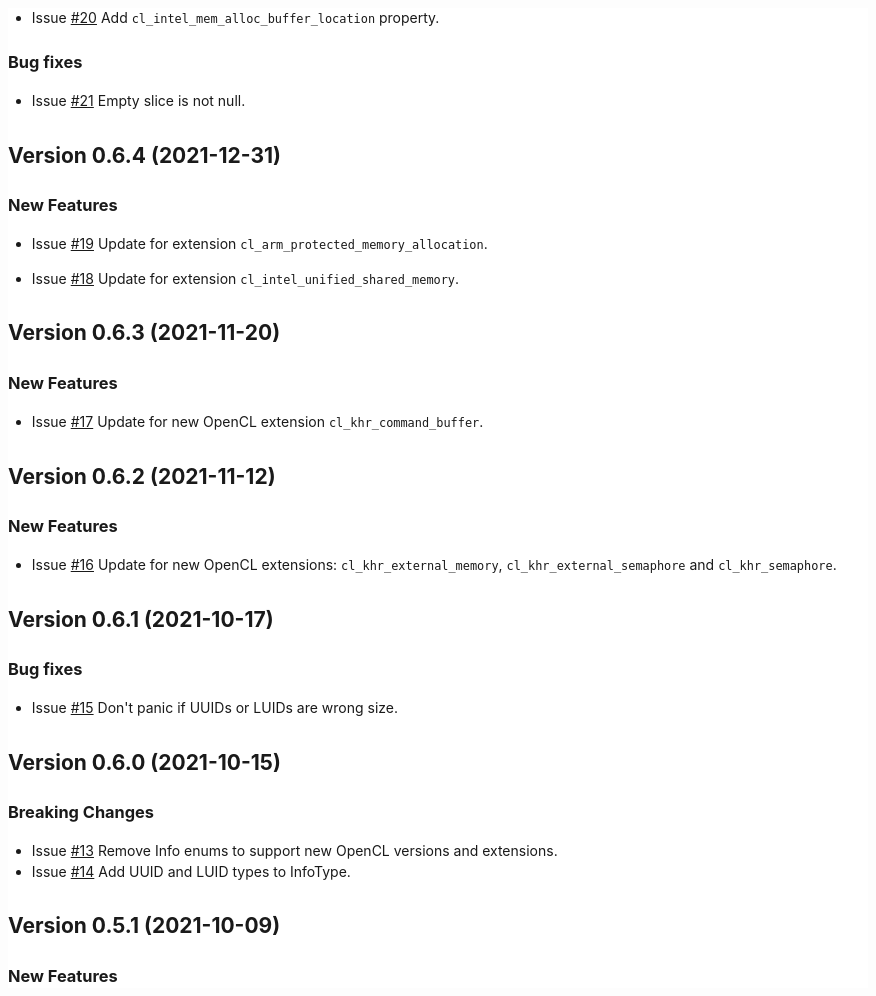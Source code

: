 * Issue [#20](https://github.com/kenba/cl3/issues/20) Add `cl_intel_mem_alloc_buffer_location` property.

### Bug fixes

* Issue [#21](https://github.com/kenba/cl3/issues/21) Empty slice is not null.

## Version 0.6.4 (2021-12-31)

### New Features

* Issue [#19](https://github.com/kenba/cl3/issues/19) Update for extension `cl_arm_protected_memory_allocation`.

* Issue [#18](https://github.com/kenba/cl3/issues/18) Update for extension `cl_intel_unified_shared_memory`.

## Version 0.6.3 (2021-11-20)

### New Features

* Issue [#17](https://github.com/kenba/cl3/issues/17) Update for new OpenCL extension `cl_khr_command_buffer`.

## Version 0.6.2 (2021-11-12)

### New Features

* Issue [#16](https://github.com/kenba/cl3/issues/16) Update for new OpenCL extensions: `cl_khr_external_memory`, `cl_khr_external_semaphore` and `cl_khr_semaphore`.

## Version 0.6.1 (2021-10-17)

### Bug fixes

* Issue [#15](https://github.com/kenba/cl3/issues/15) Don't panic if UUIDs or LUIDs are wrong size.

## Version 0.6.0 (2021-10-15)

### Breaking Changes

* Issue [#13](https://github.com/kenba/cl3/issues/13) Remove Info enums to support new OpenCL versions and extensions.
* Issue [#14](https://github.com/kenba/cl3/issues/14) Add UUID and LUID types to InfoType.

## Version 0.5.1 (2021-10-09)

### New Features
